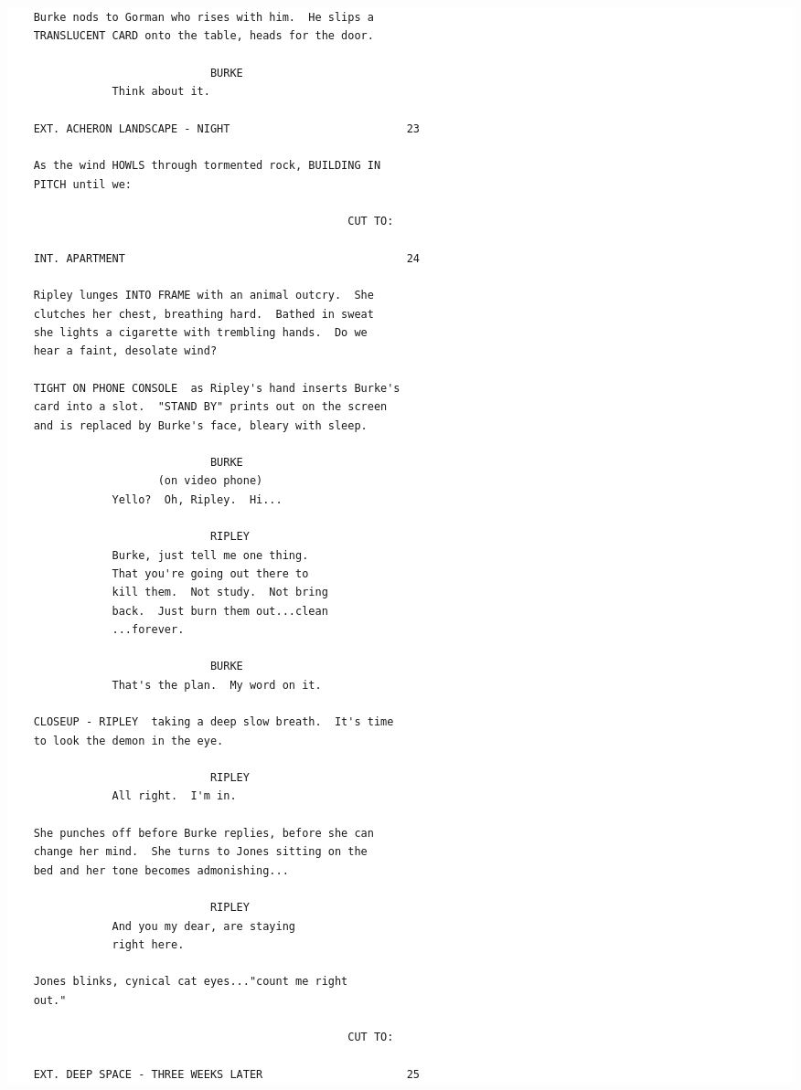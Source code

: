         Burke nods to Gorman who rises with him.  He slips a
        TRANSLUCENT CARD onto the table, heads for the door.

                                   BURKE
                    Think about it.

        EXT. ACHERON LANDSCAPE - NIGHT                           23

        As the wind HOWLS through tormented rock, BUILDING IN
        PITCH until we:

                                                        CUT TO:

        INT. APARTMENT                                           24

        Ripley lunges INTO FRAME with an animal outcry.  She
        clutches her chest, breathing hard.  Bathed in sweat
        she lights a cigarette with trembling hands.  Do we
        hear a faint, desolate wind?

        TIGHT ON PHONE CONSOLE  as Ripley's hand inserts Burke's
        card into a slot.  "STAND BY" prints out on the screen
        and is replaced by Burke's face, bleary with sleep.

                                   BURKE
                           (on video phone)
                    Yello?  Oh, Ripley.  Hi...

                                   RIPLEY
                    Burke, just tell me one thing.
                    That you're going out there to
                    kill them.  Not study.  Not bring
                    back.  Just burn them out...clean
                    ...forever.

                                   BURKE
                    That's the plan.  My word on it.

        CLOSEUP - RIPLEY  taking a deep slow breath.  It's time
        to look the demon in the eye.

                                   RIPLEY
                    All right.  I'm in.

        She punches off before Burke replies, before she can
        change her mind.  She turns to Jones sitting on the
        bed and her tone becomes admonishing...

                                   RIPLEY
                    And you my dear, are staying
                    right here.

        Jones blinks, cynical cat eyes..."count me right
        out."

                                                        CUT TO:

        EXT. DEEP SPACE - THREE WEEKS LATER                      25
